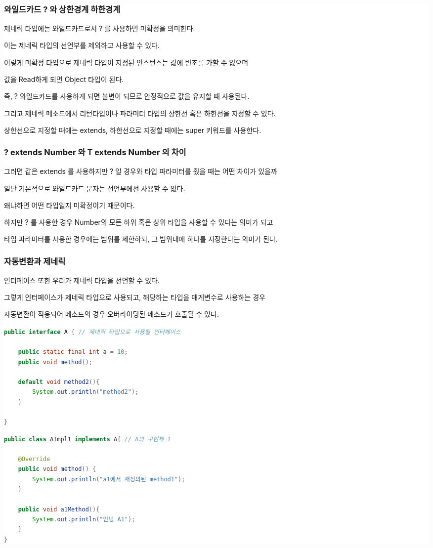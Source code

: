 ### 와일드카드 ? 와 상한경계 하한경계

제네릭 타입에는 와일드카드로서 ? 를 사용하면 미확정을 의미한다.

이는 제네릭 타입의 선언부를 제외하고 사용할 수 있다.

이렇게 미확정 타입으로 제네릭 타입이 지정된 인스턴스는 값에 변조를 가할 수 없으며

값을 Read하게 되면 Object 타입이 된다.

즉, ? 와일드카드를 사용하게 되면 불변이 되므로 안정적으로 값을 유지할 때 사용된다.

그리고 제네릭 메소드에서 리턴타입이나 파라미터 타입의 상한선 혹은 하한선을 지정할 수 있다.

상한선으로 지정할 때에는 extends, 하한선으로 지정할 때에는 super 키워드를 사용한다.

### ? extends Number 와 T extends Number 의 차이

그러면 같은 extends 를 사용하지만 ? 일 경우와 타입 파라미터를 줬을 때는 어떤 차이가 있을까

일단 기본적으로 와일드카드 문자는 선언부에선 사용할 수 없다.

왜냐하면 어떤 타입일지 미확정이기 때문이다.

하지만 ? 를 사용한 경우 Number의 모든 하위 혹은 상위 타입을 사용할 수 있다는 의미가 되고

타입 파라미터를 사용한 경우에는 범위를 제한하되, 그 범위내에 하나를 지정한다는 의미가 된다.

### 자동변환과 제네릭

인터페이스 또한 우리가 제네릭 타입을 선언할 수 있다.

그렇게 인터페이스가 제네릭 타입으로 사용되고, 해당하는 타입을 매게변수로 사용하는 경우

자동변환이 적용되어 메소드의 경우 오버라이딩된 메소드가 호출될 수 있다.

```java
public interface A { // 제네릭 타입으로 사용될 인터페이스

    public static final int a = 10;
    public void method();

    default void method2(){
        System.out.println("method2");
    }

}
```

```java
public class AImpl1 implements A{ // A의 구현체 1

    @Override
    public void method() {
        System.out.println("a1에서 재정의된 method1");
    }

    public void a1Method(){
        System.out.println("안녕 A1");
    }
}
```
